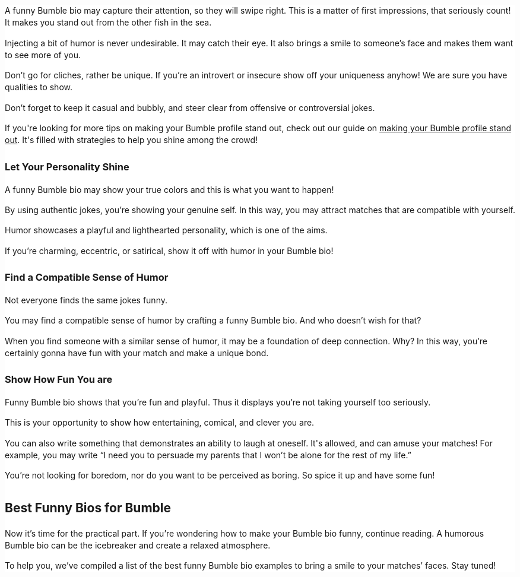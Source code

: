 A funny Bumble bio may capture their attention, so they will swipe right. This is a matter of first impressions, that seriously count! It makes you stand out from the other fish in the sea.

Injecting a bit of humor is never undesirable. It may catch their eye. It also brings a smile to someone’s face and makes them want to see more of you.

Don’t go for cliches, rather be unique. If you’re an introvert or insecure show off your uniqueness anyhow! We are sure you have qualities to show.

Don’t forget to keep it casual and bubbly, and steer clear from offensive or controversial jokes.

If you're looking for more tips on making your Bumble profile stand out, check out our guide on [making your Bumble profile stand out](https://thematchartist.com/bumble/bumble-profile-stand-out/). It's filled with strategies to help you shine among the crowd!

### Let Your Personality Shine

A funny Bumble bio may show your true colors and this is what you want to happen!

By using authentic jokes, you’re showing your genuine self. In this way, you may attract matches that are compatible with yourself.

Humor showcases a playful and lighthearted personality, which is one of the aims.

If you’re charming, eccentric, or satirical, show it off with humor in your Bumble bio!

### Find a Compatible Sense of Humor

Not everyone finds the same jokes funny.

You may find a compatible sense of humor by crafting a funny Bumble bio. And who doesn’t wish for that?

When you find someone with a similar sense of humor, it may be a foundation of deep connection. Why? In this way, you’re certainly gonna have fun with your match and make a unique bond.

### Show How Fun You are

Funny Bumble bio shows that you’re fun and playful. Thus it displays you’re not taking yourself too seriously.

This is your opportunity to show how entertaining, comical, and clever you are.

You can also write something that demonstrates an ability to laugh at oneself. It's allowed, and can amuse your matches! For example, you may write “I need you to persuade my parents that I won’t be alone for the rest of my life.”

You’re not looking for boredom, nor do you want to be perceived as boring. So spice it up and have some fun!

## Best Funny Bios for Bumble

Now it’s time for the practical part. If you’re wondering how to make your Bumble bio funny, continue reading. A humorous Bumble bio can be the icebreaker and create a relaxed atmosphere.

To help you, we’ve compiled a list of the best funny Bumble bio examples to bring a smile to your matches’ faces. Stay tuned!
